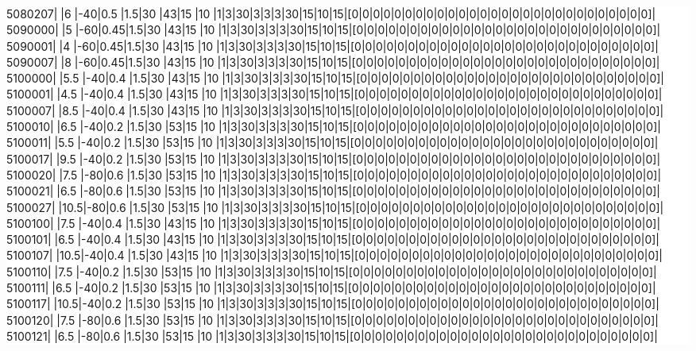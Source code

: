 5080207| |6   |-40|0.5 |1.5|30 |43|15 |10 |1|3|30|3|3|3|30|15|10|15|[0&#124;0&#124;0&#124;0&#124;0&#124;0&#124;0&#124;0&#124;0&#124;0&#124;0&#124;0&#124;0&#124;0&#124;0&#124;0&#124;0&#124;0&#124;0&#124;0&#124;0&#124;0&#124;0&#124;0&#124;0&#124;0&#124;0&#124;0]|
5090000| |5   |-60|0.45|1.5|30 |43|15 |10 |1|3|30|3|3|3|30|15|10|15|[0&#124;0&#124;0&#124;0&#124;0&#124;0&#124;0&#124;0&#124;0&#124;0&#124;0&#124;0&#124;0&#124;0&#124;0&#124;0&#124;0&#124;0&#124;0&#124;0&#124;0&#124;0&#124;0&#124;0&#124;0&#124;0&#124;0&#124;0]|
5090001| |4   |-60|0.45|1.5|30 |43|15 |10 |1|3|30|3|3|3|30|15|10|15|[0&#124;0&#124;0&#124;0&#124;0&#124;0&#124;0&#124;0&#124;0&#124;0&#124;0&#124;0&#124;0&#124;0&#124;0&#124;0&#124;0&#124;0&#124;0&#124;0&#124;0&#124;0&#124;0&#124;0&#124;0&#124;0&#124;0&#124;0]|
5090007| |8   |-60|0.45|1.5|30 |43|15 |10 |1|3|30|3|3|3|30|15|10|15|[0&#124;0&#124;0&#124;0&#124;0&#124;0&#124;0&#124;0&#124;0&#124;0&#124;0&#124;0&#124;0&#124;0&#124;0&#124;0&#124;0&#124;0&#124;0&#124;0&#124;0&#124;0&#124;0&#124;0&#124;0&#124;0&#124;0&#124;0]|
5100000| |5.5 |-40|0.4 |1.5|30 |43|15 |10 |1|3|30|3|3|3|30|15|10|15|[0&#124;0&#124;0&#124;0&#124;0&#124;0&#124;0&#124;0&#124;0&#124;0&#124;0&#124;0&#124;0&#124;0&#124;0&#124;0&#124;0&#124;0&#124;0&#124;0&#124;0&#124;0&#124;0&#124;0&#124;0&#124;0&#124;0&#124;0]|
5100001| |4.5 |-40|0.4 |1.5|30 |43|15 |10 |1|3|30|3|3|3|30|15|10|15|[0&#124;0&#124;0&#124;0&#124;0&#124;0&#124;0&#124;0&#124;0&#124;0&#124;0&#124;0&#124;0&#124;0&#124;0&#124;0&#124;0&#124;0&#124;0&#124;0&#124;0&#124;0&#124;0&#124;0&#124;0&#124;0&#124;0&#124;0]|
5100007| |8.5 |-40|0.4 |1.5|30 |43|15 |10 |1|3|30|3|3|3|30|15|10|15|[0&#124;0&#124;0&#124;0&#124;0&#124;0&#124;0&#124;0&#124;0&#124;0&#124;0&#124;0&#124;0&#124;0&#124;0&#124;0&#124;0&#124;0&#124;0&#124;0&#124;0&#124;0&#124;0&#124;0&#124;0&#124;0&#124;0&#124;0]|
5100010| |6.5 |-40|0.2 |1.5|30 |53|15 |10 |1|3|30|3|3|3|30|15|10|15|[0&#124;0&#124;0&#124;0&#124;0&#124;0&#124;0&#124;0&#124;0&#124;0&#124;0&#124;0&#124;0&#124;0&#124;0&#124;0&#124;0&#124;0&#124;0&#124;0&#124;0&#124;0&#124;0&#124;0&#124;0&#124;0&#124;0&#124;0]|
5100011| |5.5 |-40|0.2 |1.5|30 |53|15 |10 |1|3|30|3|3|3|30|15|10|15|[0&#124;0&#124;0&#124;0&#124;0&#124;0&#124;0&#124;0&#124;0&#124;0&#124;0&#124;0&#124;0&#124;0&#124;0&#124;0&#124;0&#124;0&#124;0&#124;0&#124;0&#124;0&#124;0&#124;0&#124;0&#124;0&#124;0&#124;0]|
5100017| |9.5 |-40|0.2 |1.5|30 |53|15 |10 |1|3|30|3|3|3|30|15|10|15|[0&#124;0&#124;0&#124;0&#124;0&#124;0&#124;0&#124;0&#124;0&#124;0&#124;0&#124;0&#124;0&#124;0&#124;0&#124;0&#124;0&#124;0&#124;0&#124;0&#124;0&#124;0&#124;0&#124;0&#124;0&#124;0&#124;0&#124;0]|
5100020| |7.5 |-80|0.6 |1.5|30 |53|15 |10 |1|3|30|3|3|3|30|15|10|15|[0&#124;0&#124;0&#124;0&#124;0&#124;0&#124;0&#124;0&#124;0&#124;0&#124;0&#124;0&#124;0&#124;0&#124;0&#124;0&#124;0&#124;0&#124;0&#124;0&#124;0&#124;0&#124;0&#124;0&#124;0&#124;0&#124;0&#124;0]|
5100021| |6.5 |-80|0.6 |1.5|30 |53|15 |10 |1|3|30|3|3|3|30|15|10|15|[0&#124;0&#124;0&#124;0&#124;0&#124;0&#124;0&#124;0&#124;0&#124;0&#124;0&#124;0&#124;0&#124;0&#124;0&#124;0&#124;0&#124;0&#124;0&#124;0&#124;0&#124;0&#124;0&#124;0&#124;0&#124;0&#124;0&#124;0]|
5100027| |10.5|-80|0.6 |1.5|30 |53|15 |10 |1|3|30|3|3|3|30|15|10|15|[0&#124;0&#124;0&#124;0&#124;0&#124;0&#124;0&#124;0&#124;0&#124;0&#124;0&#124;0&#124;0&#124;0&#124;0&#124;0&#124;0&#124;0&#124;0&#124;0&#124;0&#124;0&#124;0&#124;0&#124;0&#124;0&#124;0&#124;0]|
5100100| |7.5 |-40|0.4 |1.5|30 |43|15 |10 |1|3|30|3|3|3|30|15|10|15|[0&#124;0&#124;0&#124;0&#124;0&#124;0&#124;0&#124;0&#124;0&#124;0&#124;0&#124;0&#124;0&#124;0&#124;0&#124;0&#124;0&#124;0&#124;0&#124;0&#124;0&#124;0&#124;0&#124;0&#124;0&#124;0&#124;0&#124;0]|
5100101| |6.5 |-40|0.4 |1.5|30 |43|15 |10 |1|3|30|3|3|3|30|15|10|15|[0&#124;0&#124;0&#124;0&#124;0&#124;0&#124;0&#124;0&#124;0&#124;0&#124;0&#124;0&#124;0&#124;0&#124;0&#124;0&#124;0&#124;0&#124;0&#124;0&#124;0&#124;0&#124;0&#124;0&#124;0&#124;0&#124;0&#124;0]|
5100107| |10.5|-40|0.4 |1.5|30 |43|15 |10 |1|3|30|3|3|3|30|15|10|15|[0&#124;0&#124;0&#124;0&#124;0&#124;0&#124;0&#124;0&#124;0&#124;0&#124;0&#124;0&#124;0&#124;0&#124;0&#124;0&#124;0&#124;0&#124;0&#124;0&#124;0&#124;0&#124;0&#124;0&#124;0&#124;0&#124;0&#124;0]|
5100110| |7.5 |-40|0.2 |1.5|30 |53|15 |10 |1|3|30|3|3|3|30|15|10|15|[0&#124;0&#124;0&#124;0&#124;0&#124;0&#124;0&#124;0&#124;0&#124;0&#124;0&#124;0&#124;0&#124;0&#124;0&#124;0&#124;0&#124;0&#124;0&#124;0&#124;0&#124;0&#124;0&#124;0&#124;0&#124;0&#124;0&#124;0]|
5100111| |6.5 |-40|0.2 |1.5|30 |53|15 |10 |1|3|30|3|3|3|30|15|10|15|[0&#124;0&#124;0&#124;0&#124;0&#124;0&#124;0&#124;0&#124;0&#124;0&#124;0&#124;0&#124;0&#124;0&#124;0&#124;0&#124;0&#124;0&#124;0&#124;0&#124;0&#124;0&#124;0&#124;0&#124;0&#124;0&#124;0&#124;0]|
5100117| |10.5|-40|0.2 |1.5|30 |53|15 |10 |1|3|30|3|3|3|30|15|10|15|[0&#124;0&#124;0&#124;0&#124;0&#124;0&#124;0&#124;0&#124;0&#124;0&#124;0&#124;0&#124;0&#124;0&#124;0&#124;0&#124;0&#124;0&#124;0&#124;0&#124;0&#124;0&#124;0&#124;0&#124;0&#124;0&#124;0&#124;0]|
5100120| |7.5 |-80|0.6 |1.5|30 |53|15 |10 |1|3|30|3|3|3|30|15|10|15|[0&#124;0&#124;0&#124;0&#124;0&#124;0&#124;0&#124;0&#124;0&#124;0&#124;0&#124;0&#124;0&#124;0&#124;0&#124;0&#124;0&#124;0&#124;0&#124;0&#124;0&#124;0&#124;0&#124;0&#124;0&#124;0&#124;0&#124;0]|
5100121| |6.5 |-80|0.6 |1.5|30 |53|15 |10 |1|3|30|3|3|3|30|15|10|15|[0&#124;0&#124;0&#124;0&#124;0&#124;0&#124;0&#124;0&#124;0&#124;0&#124;0&#124;0&#124;0&#124;0&#124;0&#124;0&#124;0&#124;0&#124;0&#124;0&#124;0&#124;0&#124;0&#124;0&#124;0&#124;0&#124;0&#124;0]|